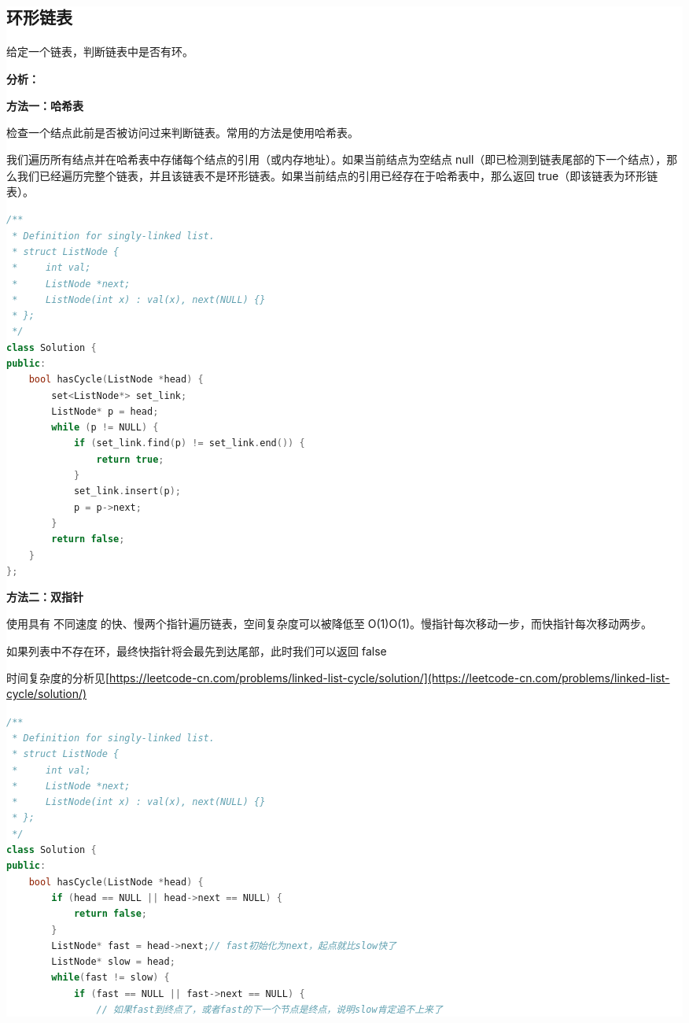 ## 环形链表

给定一个链表，判断链表中是否有环。

**分析：**

**方法一：哈希表**

检查一个结点此前是否被访问过来判断链表。常用的方法是使用哈希表。

我们遍历所有结点并在哈希表中存储每个结点的引用（或内存地址）。如果当前结点为空结点 null（即已检测到链表尾部的下一个结点），那么我们已经遍历完整个链表，并且该链表不是环形链表。如果当前结点的引用已经存在于哈希表中，那么返回 true（即该链表为环形链表）。

```c++
/**
 * Definition for singly-linked list.
 * struct ListNode {
 *     int val;
 *     ListNode *next;
 *     ListNode(int x) : val(x), next(NULL) {}
 * };
 */
class Solution {
public:
    bool hasCycle(ListNode *head) {
        set<ListNode*> set_link;
        ListNode* p = head;
        while (p != NULL) {
            if (set_link.find(p) != set_link.end()) {
                return true;
            }
            set_link.insert(p);
            p = p->next;
        }
        return false;
    }
};
```

**方法二：双指针**

使用具有 不同速度 的快、慢两个指针遍历链表，空间复杂度可以被降低至 O(1)O(1)。慢指针每次移动一步，而快指针每次移动两步。

如果列表中不存在环，最终快指针将会最先到达尾部，此时我们可以返回 false

时间复杂度的分析见[https://leetcode-cn.com/problems/linked-list-cycle/solution/](https://leetcode-cn.com/problems/linked-list-cycle/solution/)

```c++
/**
 * Definition for singly-linked list.
 * struct ListNode {
 *     int val;
 *     ListNode *next;
 *     ListNode(int x) : val(x), next(NULL) {}
 * };
 */
class Solution {
public:
    bool hasCycle(ListNode *head) {
        if (head == NULL || head->next == NULL) {
            return false;
        }
        ListNode* fast = head->next;// fast初始化为next，起点就比slow快了
        ListNode* slow = head;
        while(fast != slow) {
            if (fast == NULL || fast->next == NULL) {
                // 如果fast到终点了，或者fast的下一个节点是终点，说明slow肯定追不上来了
```